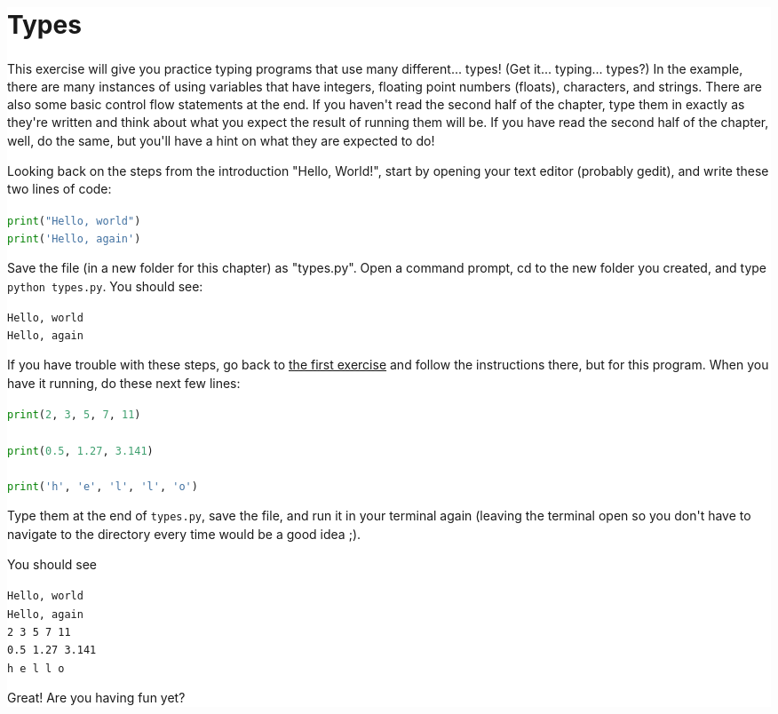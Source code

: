 # Types

This exercise will give you practice typing programs that use many different...
types! (Get it... typing... types?) In the example, there are many instances of
using variables that have integers, floating point numbers (floats), characters,
and strings. There are also some basic control flow statements at the end. If
you haven't read the second half of the chapter, type them in exactly as they're
written and think about what you expect the result of running them will be. If
you have read the second half of the chapter, well, do the same, but you'll have
a hint on what they are expected to do!

Looking back on the steps from the introduction "Hello, World!", start by
opening your text editor (probably gedit), and write these two lines of code:

```python
print("Hello, world")
print('Hello, again')
```

Save the file (in a new folder for this chapter) as "types.py". Open a command
prompt, cd to the new folder you created, and type `python types.py`. You should
see:

```
Hello, world
Hello, again
```

If you have trouble with these steps, go back to
[the first exercise](../../00_introduction/python) and follow the instructions
there, but for this program. When you have it running, do these next few lines:

```python
print(2, 3, 5, 7, 11)

print(0.5, 1.27, 3.141)

print('h', 'e', 'l', 'l', 'o')
```

Type them at the end of `types.py`, save the file, and run it in your terminal
again (leaving the terminal open so you don't have to navigate to the directory
every time would be a good idea ;).

You should see

```
Hello, world
Hello, again
2 3 5 7 11
0.5 1.27 3.141
h e l l o
```

Great! Are you having fun yet?
